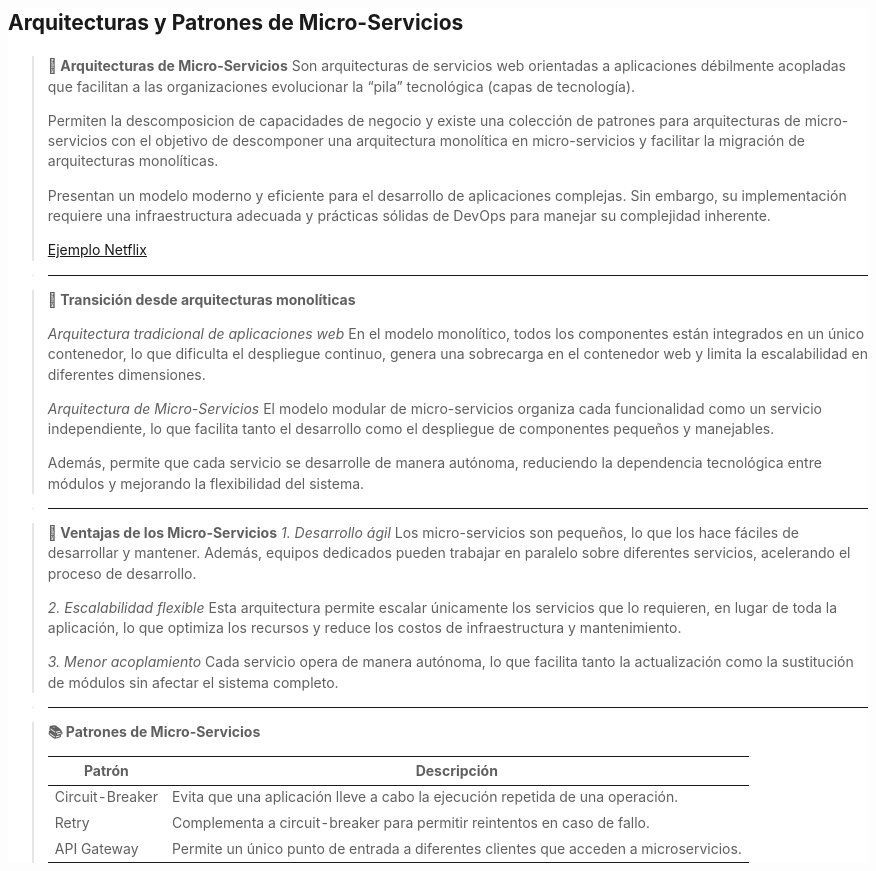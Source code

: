 
## Arquitecturas y Patrones de Micro-Servicios

> **🧩 Arquitecturas de Micro-Servicios**
> Son arquitecturas de servicios web orientadas a aplicaciones débilmente acopladas que facilitan a las organizaciones evolucionar la “pila” tecnológica (capas de tecnología).
> 
> Permiten la descomposicion de capacidades de negocio y existe una colección de patrones para arquitecturas de micro-servicios con el objetivo de  descomponer una arquitectura monolítica en micro-servicios y facilitar la migración de arquitecturas monolíticas.
> 
> Presentan un modelo moderno y eficiente para el desarrollo de aplicaciones complejas. Sin embargo, su implementación requiere una infraestructura adecuada y prácticas sólidas de DevOps para manejar su complejidad inherente.
> 
> [Ejemplo Netflix](https://www.geeksforgeeks.org/system-design-netflix-a-complete-architecture/)

> ---

> **🔄 Transición desde arquitecturas monolíticas**
> 
> *Arquitectura tradicional de aplicaciones web*
> En el modelo monolítico, todos los componentes están integrados en un único contenedor, lo que dificulta el despliegue continuo, genera una sobrecarga en el contenedor web y limita la escalabilidad en diferentes dimensiones.
> 
> *Arquitectura de Micro-Servicios*
> El modelo modular de micro-servicios organiza cada funcionalidad como un servicio independiente, lo que facilita tanto el desarrollo como el despliegue de componentes pequeños y manejables.
> 
> Además, permite que cada servicio se desarrolle de manera autónoma, reduciendo la dependencia tecnológica entre módulos y mejorando la flexibilidad del sistema.

> ---

> **🌟 Ventajas de los Micro-Servicios**
> *1. Desarrollo ágil*
> Los micro-servicios son pequeños, lo que los hace fáciles de desarrollar y mantener. Además, equipos dedicados pueden trabajar en paralelo sobre diferentes servicios, acelerando el proceso de desarrollo.
> 
> *2. Escalabilidad flexible*
> Esta arquitectura permite escalar únicamente los servicios que lo requieren, en lugar de toda la aplicación, lo que optimiza los recursos y reduce los costos de infraestructura y mantenimiento.
> 
> *3. Menor acoplamiento*
> Cada servicio opera de manera autónoma, lo que facilita tanto la actualización como la sustitución de módulos sin afectar el sistema completo.

> ---

> **📚 Patrones de Micro-Servicios**
> 
> | Patrón          | Descripción                                                                           |
> | --------------- | ------------------------------------------------------------------------------------- |
> | Circuit-Breaker | Evita que una aplicación lleve a cabo la ejecución repetida de una operación.         |
> | Retry           | Complementa a circuit-breaker para permitir reintentos en caso de fallo.              |
> | API Gateway     | Permite un único punto de entrada a diferentes clientes que acceden a microservicios. |
